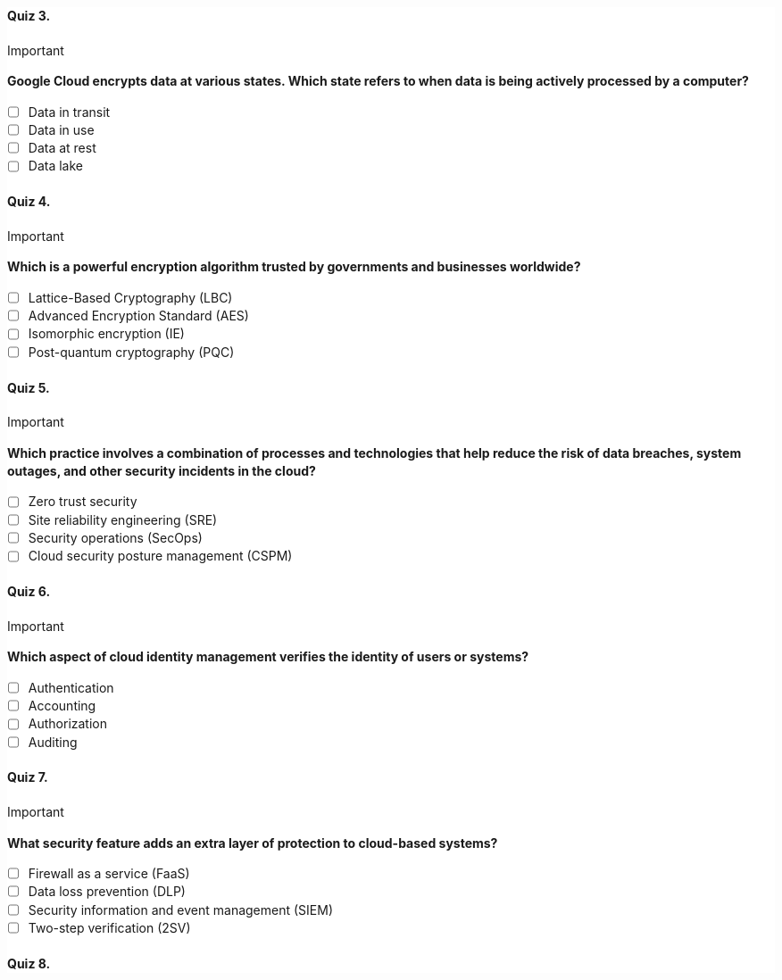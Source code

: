 #### Quiz 3.

> [!important]
> **Google Cloud encrypts data at various states. Which state refers to when data is being actively processed by a computer?**
>
> * [ ] Data in transit
> * [ ] Data in use
> * [ ] Data at rest
> * [ ] Data lake

#### Quiz 4.

> [!important]
> **Which is a powerful encryption algorithm trusted by governments and businesses worldwide?**
>
> * [ ] Lattice-Based Cryptography (LBC)
> * [ ] Advanced Encryption Standard (AES)
> * [ ] Isomorphic encryption (IE)
> * [ ] Post-quantum cryptography (PQC)

#### Quiz 5.

> [!important]
> **Which practice involves a combination of processes and technologies that help reduce the risk of data breaches, system outages, and other security incidents in the cloud?**
>
> * [ ] Zero trust security
> * [ ] Site reliability engineering (SRE)
> * [ ] Security operations (SecOps)
> * [ ] Cloud security posture management (CSPM)

#### Quiz 6.

> [!important]
> **Which aspect of cloud identity management verifies the identity of users or systems?**
>
> * [ ] Authentication
> * [ ] Accounting
> * [ ] Authorization
> * [ ] Auditing

#### Quiz 7.

> [!important]
> **What security feature adds an extra layer of protection to cloud-based systems?**
>
> * [ ] Firewall as a service (FaaS)
> * [ ] Data loss prevention (DLP)
> * [ ] Security information and event management (SIEM)
> * [ ] Two-step verification (2SV)

#### Quiz 8.

